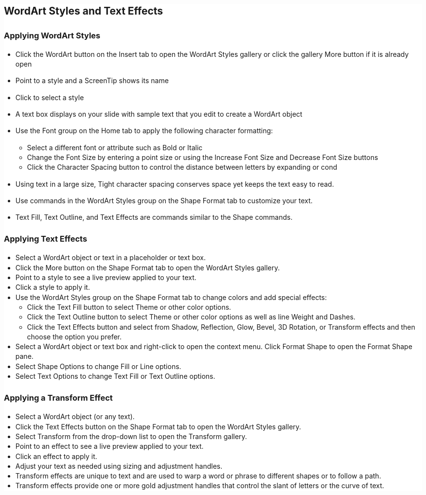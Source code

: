 ## WordArt Styles and Text Effects

### Applying WordArt Styles

- Click the WordArt button on the Insert tab to open the WordArt Styles gallery
  or click the gallery More button if it is already open
- Point to a style and a ScreenTip shows its name
- Click to select a style
- A text box displays on your slide with sample text that you edit to create a
  WordArt object
- Use the Font group on the Home tab to apply the following character
  formatting:
    - Select a different font or attribute such as Bold or Italic
    - Change the Font Size by entering a point size or using the Increase Font
      Size and Decrease Font Size buttons
    - Click the Character Spacing button to control the distance between letters
      by expanding or cond

- Using text in a large size, Tight character spacing conserves space yet keeps
  the text easy to read.
- Use commands in the WordArt Styles group on the Shape Format tab to customize
  your text.
- Text Fill, Text Outline, and Text Effects are commands similar to the Shape
  commands.

### Applying Text Effects

- Select a WordArt object or text in a placeholder or text box.
- Click the More button on the Shape Format tab to open the WordArt Styles
  gallery.
- Point to a style to see a live preview applied to your text.
- Click a style to apply it.
- Use the WordArt Styles group on the Shape Format tab to change colors and add
  special effects:
    - Click the Text Fill button to select Theme or other color options.
    - Click the Text Outline button to select Theme or other color options as
      well as line Weight and Dashes.
    - Click the Text Effects button and select from Shadow, Reflection, Glow,
      Bevel, 3D Rotation, or Transform effects and then choose the option you
      prefer.
- Select a WordArt object or text box and right-click to open the context menu.
  Click Format Shape to open the Format Shape pane.
- Select Shape Options to change Fill or Line options.
- Select Text Options to change Text Fill or Text Outline options.

### Applying a Transform Effect

- Select a WordArt object (or any text).
- Click the Text Effects button on the Shape Format tab to open the WordArt
  Styles gallery.
- Select Transform from the drop-down list to open the Transform gallery.
- Point to an effect to see a live preview applied to your text.
- Click an effect to apply it.
- Adjust your text as needed using sizing and adjustment handles.
- Transform effects are unique to text and are used to warp a word or phrase to
  different shapes or to follow a path.
- Transform effects provide one or more gold adjustment handles that control the
  slant of letters or the curve of text.
